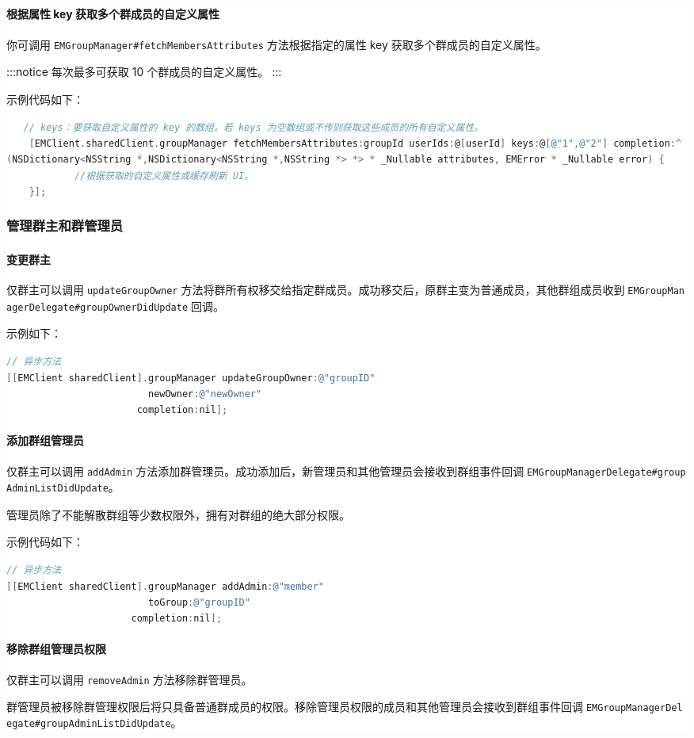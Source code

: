 #### 根据属性 key 获取多个群成员的自定义属性

你可调用 `EMGroupManager#fetchMembersAttributes` 方法根据指定的属性 key 获取多个群成员的自定义属性。

:::notice
每次最多可获取 10 个群成员的自定义属性。
:::

示例代码如下：

```objectivec
   // keys：要获取自定义属性的 key 的数组。若 keys 为空数组或不传则获取这些成员的所有自定义属性。
    [EMClient.sharedClient.groupManager fetchMembersAttributes:groupId userIds:@[userId] keys:@[@"1",@"2"] completion:^(NSDictionary<NSString *,NSDictionary<NSString *,NSString *> *> * _Nullable attributes, EMError * _Nullable error) {
            //根据获取的自定义属性或缓存刷新 UI。
    }];
```

### 管理群主和群管理员

#### 变更群主

仅群主可以调用 `updateGroupOwner` 方法将群所有权移交给指定群成员。成功移交后，原群主变为普通成员，其他群组成员收到 `EMGroupManagerDelegate#groupOwnerDidUpdate` 回调。

示例如下：

```objectivec
// 异步方法
[[EMClient sharedClient].groupManager updateGroupOwner:@"groupID"
                         newOwner:@"newOwner"
                       completion:nil];
```

#### 添加群组管理员

仅群主可以调用 `addAdmin` 方法添加群管理员。成功添加后，新管理员和其他管理员会接收到群组事件回调 `EMGroupManagerDelegate#groupAdminListDidUpdate`。

管理员除了不能解散群组等少数权限外，拥有对群组的绝大部分权限。

示例代码如下：

```objectivec
// 异步方法
[[EMClient sharedClient].groupManager addAdmin:@"member"
                         toGroup:@"groupID"
                      completion:nil];
```

#### 移除群组管理员权限

仅群主可以调用 `removeAdmin` 方法移除群管理员。

群管理员被移除群管理权限后将只具备普通群成员的权限。移除管理员权限的成员和其他管理员会接收到群组事件回调 `EMGroupManagerDelegate#groupAdminListDidUpdate`。
